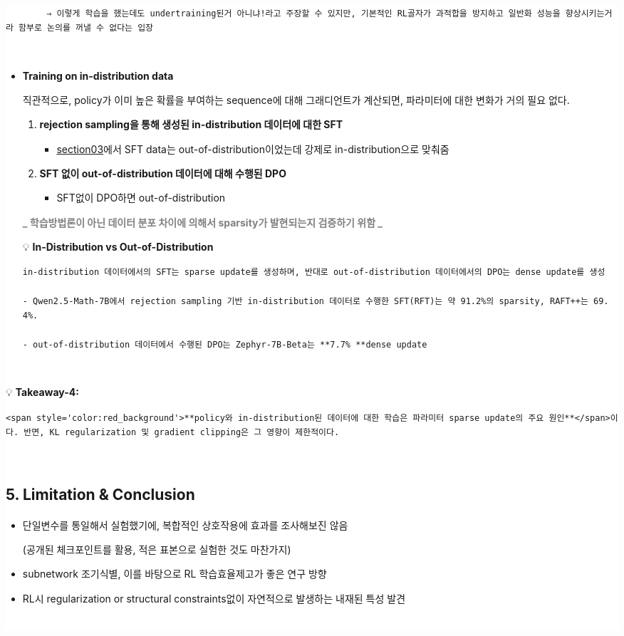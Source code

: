         	⇒ 이렇게 학습을 했는데도 undertraining된거 아니냐!라고 주장할 수 있지만, 기본적인 RL골자가 과적합을 방지하고 일반화 성능을 향상시키는거라 함부로 논의를 꺼낼 수 없다는 입장

<br/>

- **Training on in-distribution data**

  직관적으로, policy가 이미 높은 확률을 부여하는 sequence에 대해 그래디언트가 계산되면, 파라미터에 대한 변화가 거의 필요 없다.

  1.  **rejection sampling을 통해 생성된 in-distribution 데이터에 대한 SFT**

      - [section03](/206eef51b0f080c986d9d6da2ea978bf#206eef51b0f080898288fbf4ee120dc0)에서 SFT data는 out-of-distribution이었는데 강제로 in-distribution으로 맞춰줌

  1.  **SFT 없이 out-of-distribution 데이터에 대해 수행된 DPO**

      - SFT없이 DPO하면 out-of-distribution

  <span style='color:gray'>**_ 학습방법론이 아닌 데이터 분포 차이에 의해서 sparsity가 발현되는지 검증하기 위함 _**</span>

  💡 **In-Distribution vs Out-of-Distribution**

      in-distribution 데이터에서의 SFT는 sparse update를 생성하며, 반대로 out-of-distribution 데이터에서의 DPO는 dense update를 생성

      - Qwen2.5-Math-7B에서 rejection sampling 기반 in-distribution 데이터로 수행한 SFT(RFT)는 약 91.2%의 sparsity, RAFT++는 69.4%.

      - out-of-distribution 데이터에서 수행된 DPO는 Zephyr-7B-Beta는 **7.7% **dense update

  <br/>

💡 **Takeaway-4:**

    <span style='color:red_background'>**policy와 in-distribution된 데이터에 대한 학습은 파라미터 sparse update의 주요 원인**</span>이다. 반면, KL regularization 및 gradient clipping은 그 영향이 제한적이다.

<br/>

## 5. Limitation & Conclusion

- 단일변수를 통일해서 실험했기에, 복합적인 상호작용에 효과를 조사해보진 않음

  (공개된 체크포인트를 활용, 적은 표본으로 실험한 것도 마찬가지)

- subnetwork 조기식별, 이를 바탕으로 RL 학습효율제고가 좋은 연구 방향

- RL시 regularization or structural constraints없이 자연적으로 발생하는 내재된 특성 발견

<br/>
